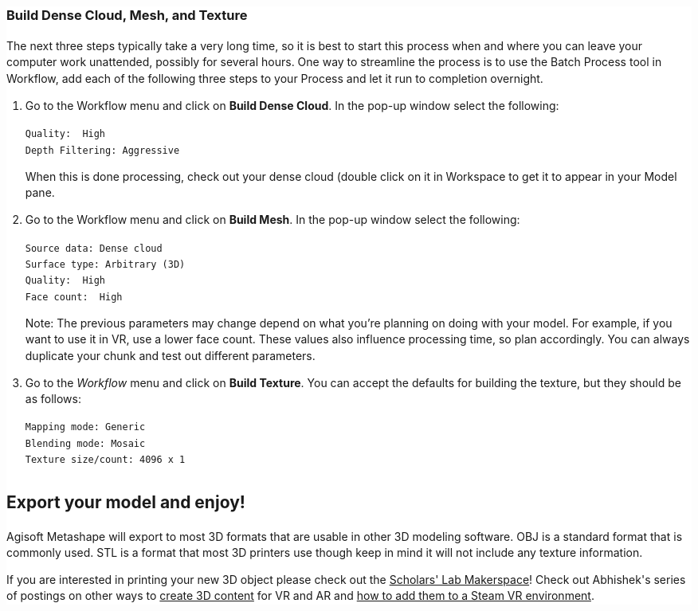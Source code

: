### Build Dense Cloud, Mesh, and Texture

The next three steps typically take a very long time, so it is best to start this process when and where you can leave your computer work unattended, possibly for several hours. One way to streamline the process is to use the Batch Process tool in Workflow, add each of the following three steps to your Process and let it run to completion overnight.

1. Go to the Workflow menu and click on **Build Dense Cloud**. In the pop-up window select the following:
	```
	Quality:  High
	Depth Filtering: Aggressive
	```
	When this is done processing, check out your dense cloud (double click on it in Workspace to get it to appear in your Model pane.

2. Go to the Workflow menu and click on **Build Mesh**. In the pop-up window select the following:
	```
	Source data: Dense cloud
	Surface type: Arbitrary (3D)
	Quality:  High
	Face count:  High
	```
	Note: The previous parameters may change depend on what you’re planning on doing with your model. For example, if you want to use it in VR, use a lower face count. These values also influence processing time, so plan accordingly. You can always duplicate your chunk and test out different parameters.

3. Go to the _Workflow_ menu and click on **Build Texture**. You can accept the defaults for building the texture, but they should be as follows:
	```
	Mapping mode: Generic
	Blending mode: Mosaic
	Texture size/count: 4096 x 1
	```

## Export your model and enjoy!
Agisoft Metashape will export to most 3D formats that are usable in other 3D modeling software.  OBJ is a standard format that is commonly used.  STL is a format that most 3D printers use though keep in mind it will not include any texture information.  

If you are interested in printing your new 3D object please check out the [Scholars' Lab Makerspace](https://scholarslab.lib.virginia.edu/makerspace/)! Check out Abhishek's series of postings on other ways to [create 3D content](https://scholarslab.lib.virginia.edu/blog/3d-content-vr/) for VR and AR and [how to add them to a Steam VR environment](https://scholarslab.lib.virginia.edu/blog/create-steamvr-environment/).
